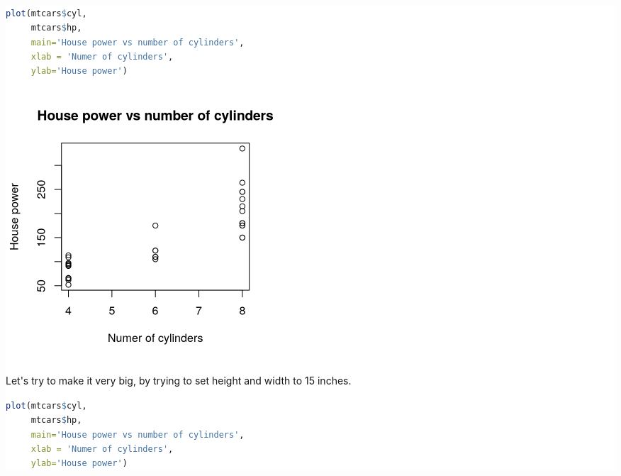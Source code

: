 
```r
plot(mtcars$cyl,
     mtcars$hp,
     main='House power vs number of cylinders',
     xlab = 'Numer of cylinders',
     ylab='House power')
```

<img src="05-r-chunks_files/figure-html/unnamed-chunk-11-1.png" width="384" />

Let's try to make it very big, by trying to set height and width to 15 inches.


```r
plot(mtcars$cyl,
     mtcars$hp,
     main='House power vs number of cylinders',
     xlab = 'Numer of cylinders',
     ylab='House power')
```
